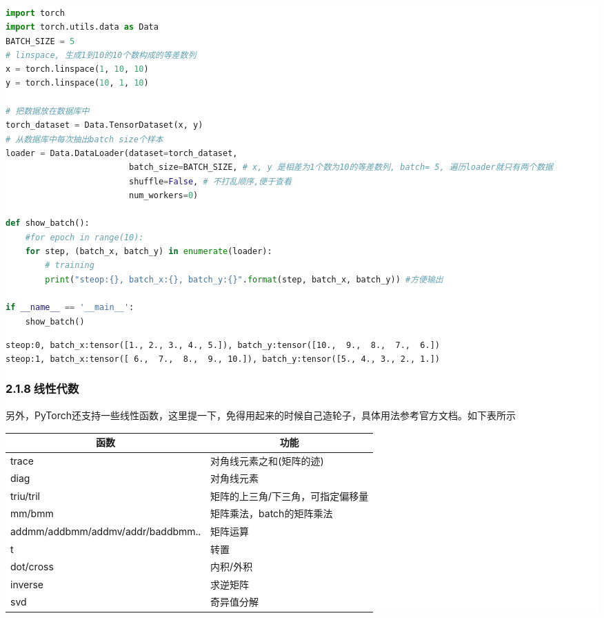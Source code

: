 

```python
import torch
import torch.utils.data as Data
BATCH_SIZE = 5
# linspace, 生成1到10的10个数构成的等差数列
x = torch.linspace(1, 10, 10)
y = torch.linspace(10, 1, 10)

# 把数据放在数据库中
torch_dataset = Data.TensorDataset(x, y)
# 从数据库中每次抽出batch size个样本
loader = Data.DataLoader(dataset=torch_dataset,
                         batch_size=BATCH_SIZE, # x, y 是相差为1个数为10的等差数列, batch= 5, 遍历loader就只有两个数据
                         shuffle=False, # 不打乱顺序,便于查看
                         num_workers=0)

def show_batch():
    #for epoch in range(10):
    for step, (batch_x, batch_y) in enumerate(loader):
        # training
        print("steop:{}, batch_x:{}, batch_y:{}".format(step, batch_x, batch_y)) #方便输出

if __name__ == '__main__':
    show_batch()
```

    steop:0, batch_x:tensor([1., 2., 3., 4., 5.]), batch_y:tensor([10.,  9.,  8.,  7.,  6.])
    steop:1, batch_x:tensor([ 6.,  7.,  8.,  9., 10.]), batch_y:tensor([5., 4., 3., 2., 1.])


### 2.1.8 线性代数

另外，PyTorch还支持一些线性函数，这里提一下，免得用起来的时候自己造轮子，具体用法参考官方文档。如下表所示


|函数|	功能|
|----|----|
|trace|	对角线元素之和(矩阵的迹)|
|diag|	对角线元素|
|triu/tril|	矩阵的上三角/下三角，可指定偏移量|
|mm/bmm|	矩阵乘法，batch的矩阵乘法|
|addmm/addbmm/addmv/addr/baddbmm..|	矩阵运算|
|t|	转置|
|dot/cross|	内积/外积|
|inverse|	求逆矩阵|
|svd	|奇异值分解|
